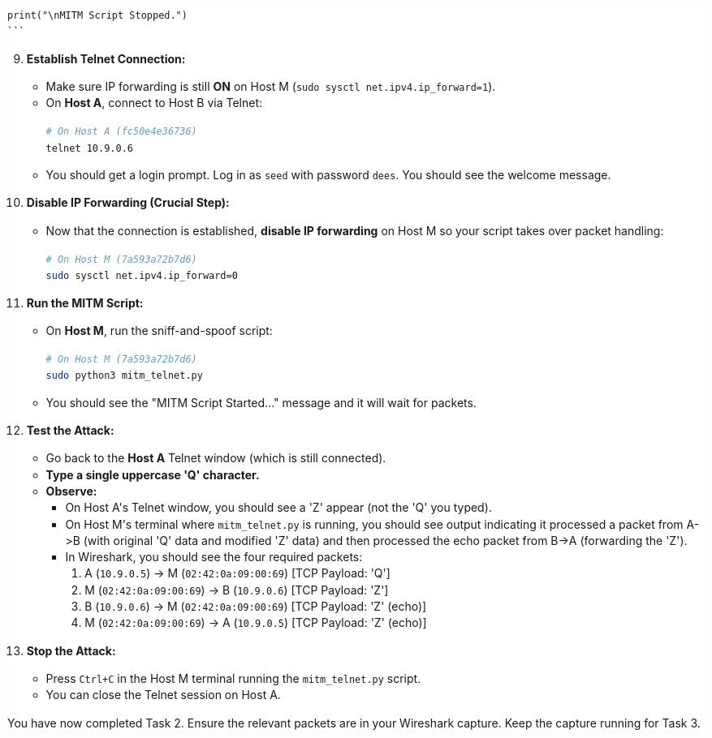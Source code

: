     print("\nMITM Script Stopped.")
    ```

9.  **Establish Telnet Connection:**
    *   Make sure IP forwarding is still **ON** on Host M (`sudo sysctl net.ipv4.ip_forward=1`).
    *   On **Host A**, connect to Host B via Telnet:
        ```bash
        # On Host A (fc50e4e36736)
        telnet 10.9.0.6
        ```
    *   You should get a login prompt. Log in as `seed` with password `dees`. You should see the welcome message.

10. **Disable IP Forwarding (Crucial Step):**
    *   Now that the connection is established, **disable IP forwarding** on Host M so your script takes over packet handling:
        ```bash
        # On Host M (7a593a72b7d6)
        sudo sysctl net.ipv4.ip_forward=0
        ```

11. **Run the MITM Script:**
    *   On **Host M**, run the sniff-and-spoof script:
        ```bash
        # On Host M (7a593a72b7d6)
        sudo python3 mitm_telnet.py
        ```
    *   You should see the "MITM Script Started..." message and it will wait for packets.

12. **Test the Attack:**
    *   Go back to the **Host A** Telnet window (which is still connected).
    *   **Type a single uppercase 'Q' character.**
    *   **Observe:**
        *   On Host A's Telnet window, you should see a 'Z' appear (not the 'Q' you typed).
        *   On Host M's terminal where `mitm_telnet.py` is running, you should see output indicating it processed a packet from A->B (with original 'Q' data and modified 'Z' data) and then processed the echo packet from B->A (forwarding the 'Z').
        *   In Wireshark, you should see the four required packets:
            1.  A (`10.9.0.5`) -> M (`02:42:0a:09:00:69`) [TCP Payload: 'Q']
            2.  M (`02:42:0a:09:00:69`) -> B (`10.9.0.6`) [TCP Payload: 'Z']
            3.  B (`10.9.0.6`) -> M (`02:42:0a:09:00:69`) [TCP Payload: 'Z' (echo)]
            4.  M (`02:42:0a:09:00:69`) -> A (`10.9.0.5`) [TCP Payload: 'Z' (echo)]

13. **Stop the Attack:**
    *   Press `Ctrl+C` in the Host M terminal running the `mitm_telnet.py` script.
    *   You can close the Telnet session on Host A.

You have now completed Task 2. Ensure the relevant packets are in your Wireshark capture. Keep the capture running for Task 3.
